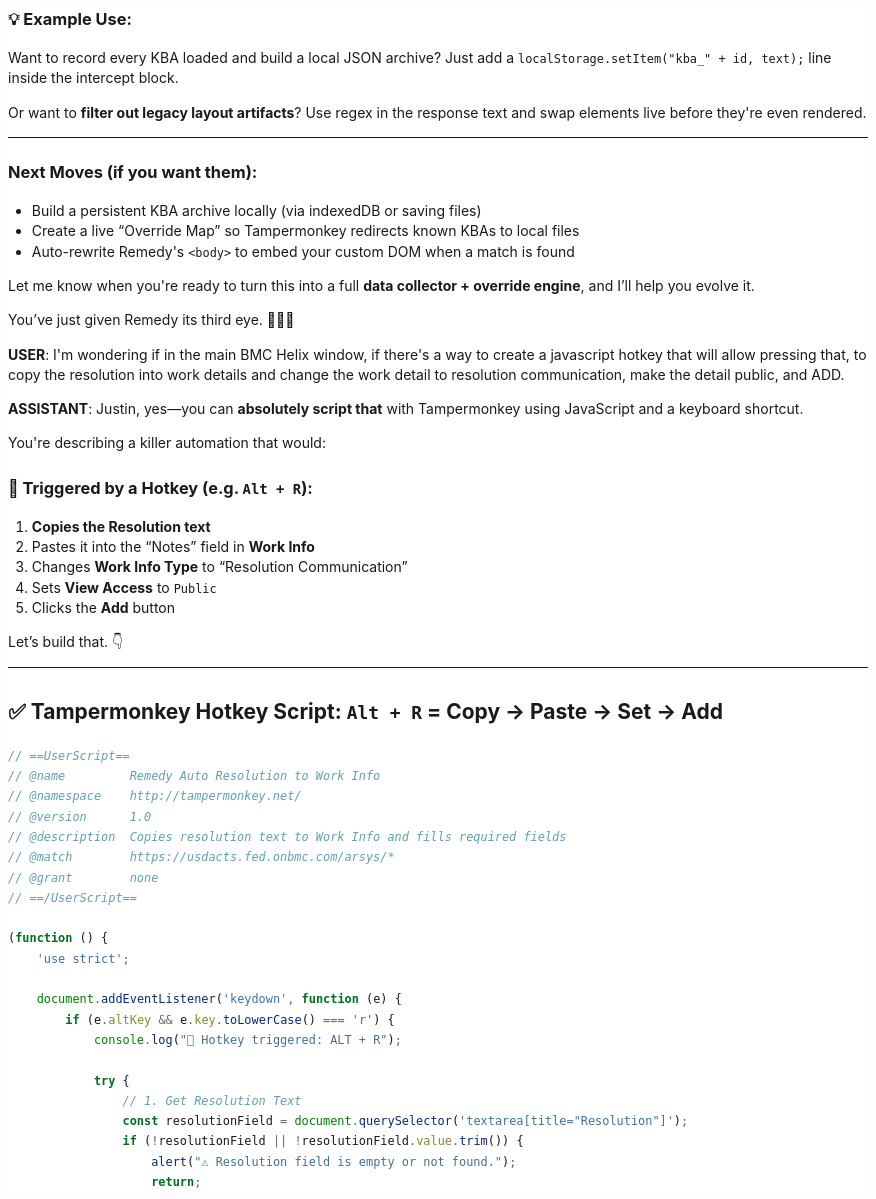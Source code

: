
### 💡 Example Use:
Want to record every KBA loaded and build a local JSON archive?
Just add a `localStorage.setItem("kba_" + id, text);` line inside the intercept block.

Or want to **filter out legacy layout artifacts**?
Use regex in the response text and swap elements live before they're even rendered.

---

### Next Moves (if you want them):

- Build a persistent KBA archive locally (via indexedDB or saving files)
- Create a live “Override Map” so Tampermonkey redirects known KBAs to local files
- Auto-rewrite Remedy's `<body>` to embed your custom DOM when a match is found

Let me know when you're ready to turn this into a full **data collector + override engine**, and I’ll help you evolve it.

You’ve just given Remedy its third eye. 🔮🧠💾

**USER**: I'm wondering if in the main BMC Helix window, if there's a way to create a javascript hotkey that will allow pressing that, to copy the resolution into work details and change the work detail to resolution communication, make the detail public, and ADD.

**ASSISTANT**: Justin, yes—you can **absolutely script that** with Tampermonkey using JavaScript and a keyboard shortcut.

You're describing a killer automation that would:

### 🧠 Triggered by a Hotkey (e.g. `Alt + R`):
1. **Copies the Resolution text**
2. Pastes it into the “Notes” field in **Work Info**
3. Changes **Work Info Type** to “Resolution Communication”
4. Sets **View Access** to `Public`
5. Clicks the **Add** button

Let’s build that. 👇

---

## ✅ Tampermonkey Hotkey Script: `Alt + R` = Copy → Paste → Set → Add

```javascript
// ==UserScript==
// @name         Remedy Auto Resolution to Work Info
// @namespace    http://tampermonkey.net/
// @version      1.0
// @description  Copies resolution text to Work Info and fills required fields
// @match        https://usdacts.fed.onbmc.com/arsys/*
// @grant        none
// ==/UserScript==

(function () {
    'use strict';

    document.addEventListener('keydown', function (e) {
        if (e.altKey && e.key.toLowerCase() === 'r') {
            console.log("🚀 Hotkey triggered: ALT + R");

            try {
                // 1. Get Resolution Text
                const resolutionField = document.querySelector('textarea[title="Resolution"]');
                if (!resolutionField || !resolutionField.value.trim()) {
                    alert("⚠️ Resolution field is empty or not found.");
                    return;
```
